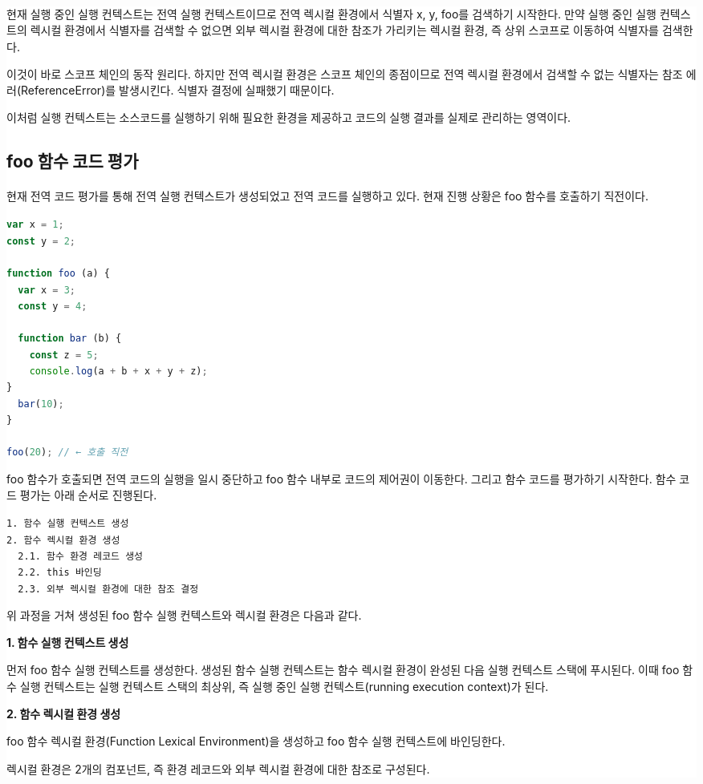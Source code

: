 현재 실행 중인 실행 컨텍스트는 전역 실행 컨텍스트이므로 전역 렉시컬 환경에서 식별자 x, y, foo를 검색하기 시작한다. 만약 실행 중인 실행 컨텍스트의 렉시컬 환경에서 식별자를 검색할 수 없으면 외부 렉시컬 환경에 대한 참조가 가리키는 렉시컬 환경, 즉 상위 스코프로 이동하여 식별자를 검색한다.

이것이 바로 스코프 체인의 동작 원리다. 하지만 전역 렉시컬 환경은 스코프 체인의 종점이므로 전역 렉시컬 환경에서 검색할 수 없는 식별자는 참조 에러(ReferenceError)를 발생시킨다. 식별자 결정에 실패했기 때문이다.

이처럼 실행 컨텍스트는 소스코드를 실행하기 위해 필요한 환경을 제공하고 코드의 실행 결과를 실제로 관리하는 영역이다.



## foo 함수 코드 평가

현재 전역 코드 평가를 통해 전역 실행 컨텍스트가 생성되었고 전역 코드를 실행하고 있다. 현재 진행 상황은 foo 함수를 호출하기 직전이다.

```javascript
var x = 1;
const y = 2;

function foo (a) {
  var x = 3;
  const y = 4;

  function bar (b) {
    const z = 5;
    console.log(a + b + x + y + z);
}
  bar(10);
}

foo(20); // ← 호출 직전
```

foo 함수가 호출되면 전역 코드의 실행을 일시 중단하고 foo 함수 내부로 코드의 제어권이 이동한다. 그리고 함수 코드를 평가하기 시작한다. 함수 코드 평가는 아래 순서로 진행된다.

```code
1. 함수 실행 컨텍스트 생성
2. 함수 렉시컬 환경 생성
  2.1. 함수 환경 레코드 생성
  2.2. this 바인딩
  2.3. 외부 렉시컬 환경에 대한 참조 결정
```

위 과정을 거쳐 생성된 foo 함수 실행 컨텍스트와 렉시컬 환경은 다음과 같다.



**1. 함수 실행 컨텍스트 생성**

먼저 foo 함수 실행 컨텍스트를 생성한다. 생성된 함수 실행 컨텍스트는 함수 렉시컬 환경이 완성된 다음 실행 컨텍스트 스택에 푸시된다. 이때 foo 함수 실행 컨텍스트는 실행 컨텍스트 스택의 최상위, 즉 실행 중인 실행 컨텍스트(running execution context)가 된다.

**2. 함수 렉시컬 환경 생성**

foo 함수 렉시컬 환경(Function Lexical Environment)을 생성하고 foo 함수 실행 컨텍스트에 바인딩한다.



렉시컬 환경은 2개의 컴포넌트, 즉 환경 레코드와 외부 렉시컬 환경에 대한 참조로 구성된다.
